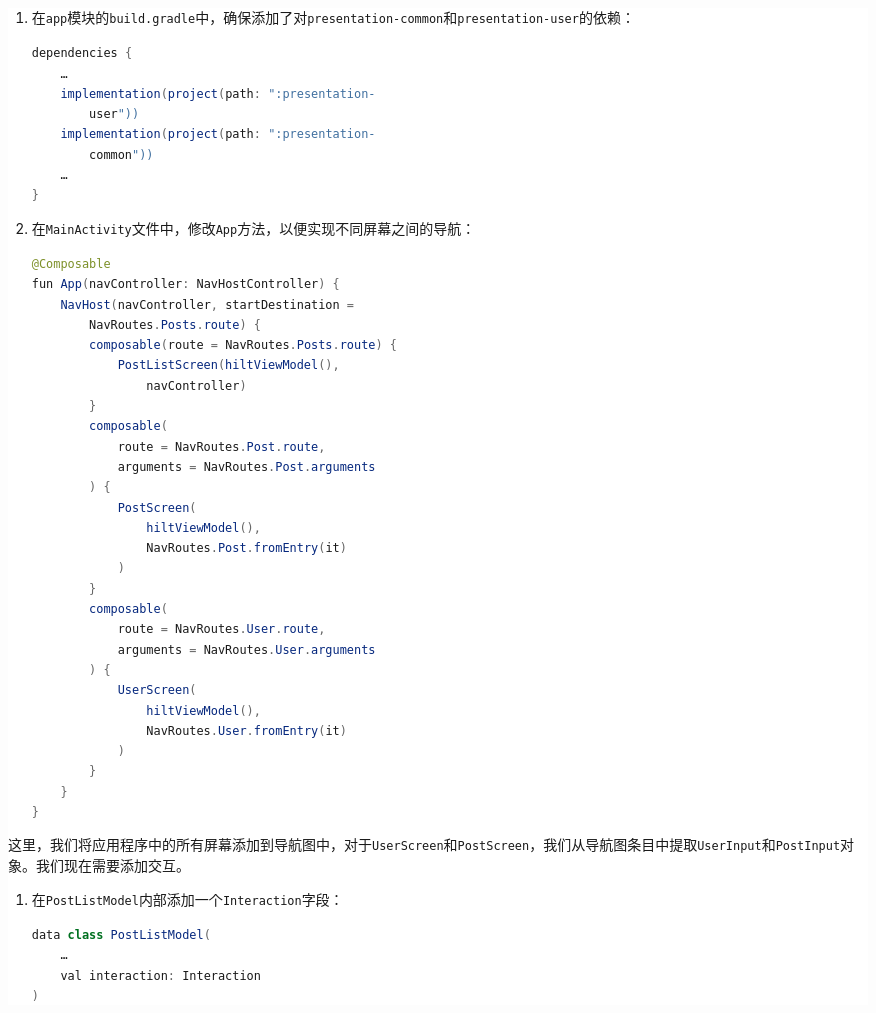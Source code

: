1.  在`app`模块的`build.gradle`中，确保添加了对`presentation-common`和`presentation-user`的依赖：

    ```java
    dependencies {
        …
        implementation(project(path: ":presentation-
            user"))
        implementation(project(path: ":presentation-
            common"))
        …
    }
    ```

1.  在`MainActivity`文件中，修改`App`方法，以便实现不同屏幕之间的导航：

    ```java
    @Composable
    fun App(navController: NavHostController) {
        NavHost(navController, startDestination = 
            NavRoutes.Posts.route) {
            composable(route = NavRoutes.Posts.route) {
                PostListScreen(hiltViewModel(), 
                    navController)
            }
            composable(
                route = NavRoutes.Post.route,
                arguments = NavRoutes.Post.arguments
            ) {
                PostScreen(
                    hiltViewModel(),
                    NavRoutes.Post.fromEntry(it)
                )
            }
            composable(
                route = NavRoutes.User.route,
                arguments = NavRoutes.User.arguments
            ) {
                UserScreen(
                    hiltViewModel(),
                    NavRoutes.User.fromEntry(it)
                )
            }
        }
    }
    ```

这里，我们将应用程序中的所有屏幕添加到导航图中，对于`UserScreen`和`PostScreen`，我们从导航图条目中提取`UserInput`和`PostInput`对象。我们现在需要添加交互。

1.  在`PostListModel`内部添加一个`Interaction`字段：

    ```java
    data class PostListModel(
        …
        val interaction: Interaction
    )
    ```
